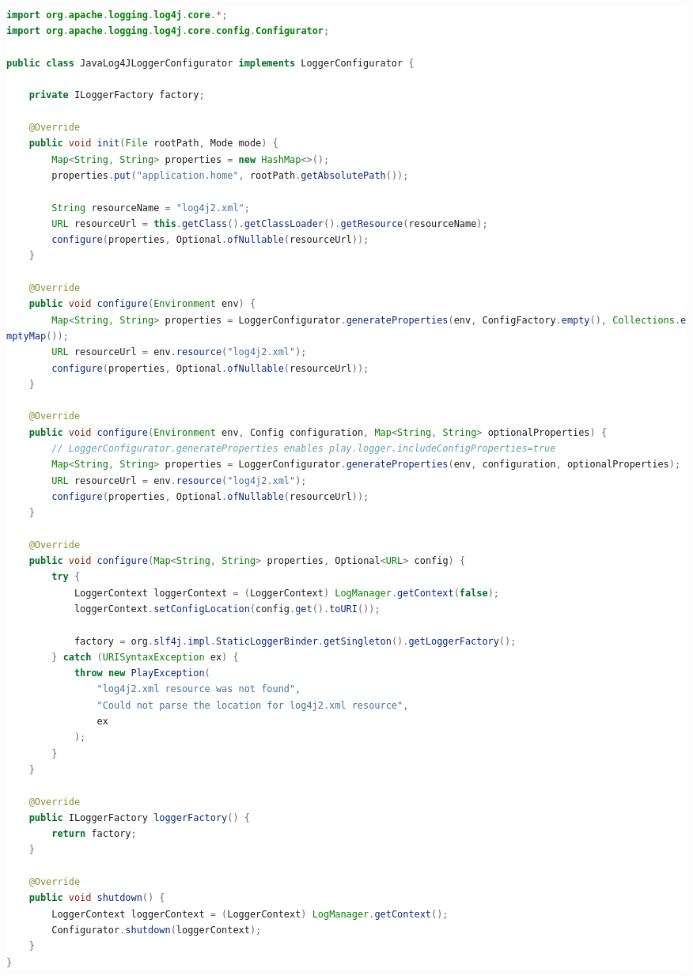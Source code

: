 ```java
import org.apache.logging.log4j.core.*;
import org.apache.logging.log4j.core.config.Configurator;

public class JavaLog4JLoggerConfigurator implements LoggerConfigurator {

    private ILoggerFactory factory;

    @Override
    public void init(File rootPath, Mode mode) {
        Map<String, String> properties = new HashMap<>();
        properties.put("application.home", rootPath.getAbsolutePath());

        String resourceName = "log4j2.xml";
        URL resourceUrl = this.getClass().getClassLoader().getResource(resourceName);
        configure(properties, Optional.ofNullable(resourceUrl));
    }

    @Override
    public void configure(Environment env) {
        Map<String, String> properties = LoggerConfigurator.generateProperties(env, ConfigFactory.empty(), Collections.emptyMap());
        URL resourceUrl = env.resource("log4j2.xml");
        configure(properties, Optional.ofNullable(resourceUrl));
    }

    @Override
    public void configure(Environment env, Config configuration, Map<String, String> optionalProperties) {
        // LoggerConfigurator.generateProperties enables play.logger.includeConfigProperties=true
        Map<String, String> properties = LoggerConfigurator.generateProperties(env, configuration, optionalProperties);
        URL resourceUrl = env.resource("log4j2.xml");
        configure(properties, Optional.ofNullable(resourceUrl));
    }

    @Override
    public void configure(Map<String, String> properties, Optional<URL> config) {
        try {
            LoggerContext loggerContext = (LoggerContext) LogManager.getContext(false);
            loggerContext.setConfigLocation(config.get().toURI());

            factory = org.slf4j.impl.StaticLoggerBinder.getSingleton().getLoggerFactory();
        } catch (URISyntaxException ex) {
            throw new PlayException(
                "log4j2.xml resource was not found",
                "Could not parse the location for log4j2.xml resource",
                ex
            );
        }
    }

    @Override
    public ILoggerFactory loggerFactory() {
        return factory;
    }

    @Override
    public void shutdown() {
        LoggerContext loggerContext = (LoggerContext) LogManager.getContext();
        Configurator.shutdown(loggerContext);
    }
}
```